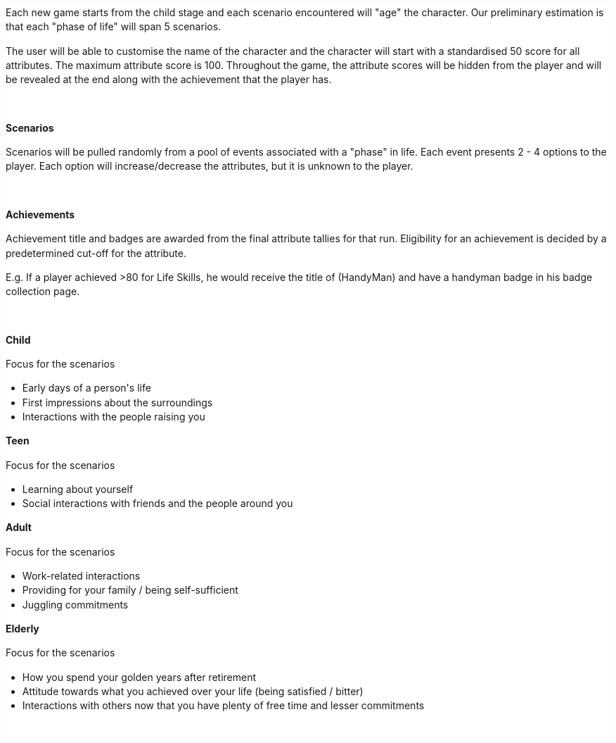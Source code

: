 Each new game starts from the child stage and each scenario encountered will &quot;age&quot; the character. Our preliminary estimation is that each &quot;phase of life&quot; will span 5 scenarios.

The user will be able to customise the name of the character and the character will start with a standardised 50 score for all attributes. The maximum attribute score is 100. Throughout the game, the attribute scores will be hidden from the player and will be revealed at the end along with the achievement that the player has.

<br />

**Scenarios**

Scenarios will be pulled randomly from a pool of events associated with a &quot;phase&quot; in life. Each event presents 2 - 4 options to the player. Each option will increase/decrease the attributes, but it is unknown to the player.

<br />

**Achievements**

Achievement title and badges are awarded from the final attribute tallies for that run. Eligibility for an achievement is decided by a predetermined cut-off for the attribute.

E.g. If a player achieved &gt;80 for Life Skills, he would receive the title of (HandyMan) and have a handyman badge in his badge collection page.

<br />

**Child**

Focus for the scenarios

- Early days of a person&#39;s life
- First impressions about the surroundings
- Interactions with the people raising you

**Teen**

Focus for the scenarios

- Learning about yourself
- Social interactions with friends and the people around you

**Adult**

Focus for the scenarios

- Work-related interactions
- Providing for your family / being self-sufficient
- Juggling commitments

**Elderly**

Focus for the scenarios

- How you spend your golden years after retirement
- Attitude towards what you achieved over your life (being satisfied / bitter)
- Interactions with others now that you have plenty of free time and lesser commitments

<br />
